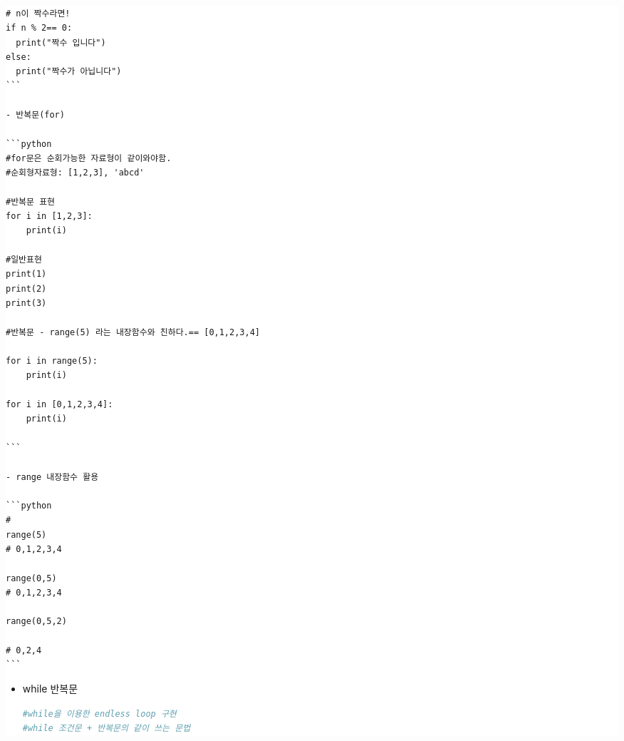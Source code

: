     # n이 짝수라면!
    if n % 2== 0:
      print("짝수 입니다")
    else:
      print("짝수가 아닙니다")
    ```
    
    - 반복문(for)
    
    ```python
    #for문은 순회가능한 자료형이 같이와야함.
    #순회형자료형: [1,2,3], 'abcd'
    
    #반복문 표현
    for i in [1,2,3]:
    	print(i)
    
    #일반표현
    print(1)
    print(2)
    print(3)
    
    #반복문 - range(5) 라는 내장함수와 친하다.== [0,1,2,3,4]
    
    for i in range(5):
    	print(i)
    
    for i in [0,1,2,3,4]:
    	print(i)
    
    ```
    
    - range 내장함수 활용
    
    ```python
    #
    range(5)
    # 0,1,2,3,4
    
    range(0,5)
    # 0,1,2,3,4
    
    range(0,5,2)
    
    # 0,2,4
    ```
    
- while 반복문
    
    ```python
    #while을 이용한 endless loop 구현
    #while 조건문 + 반복문의 같이 쓰는 문법
    